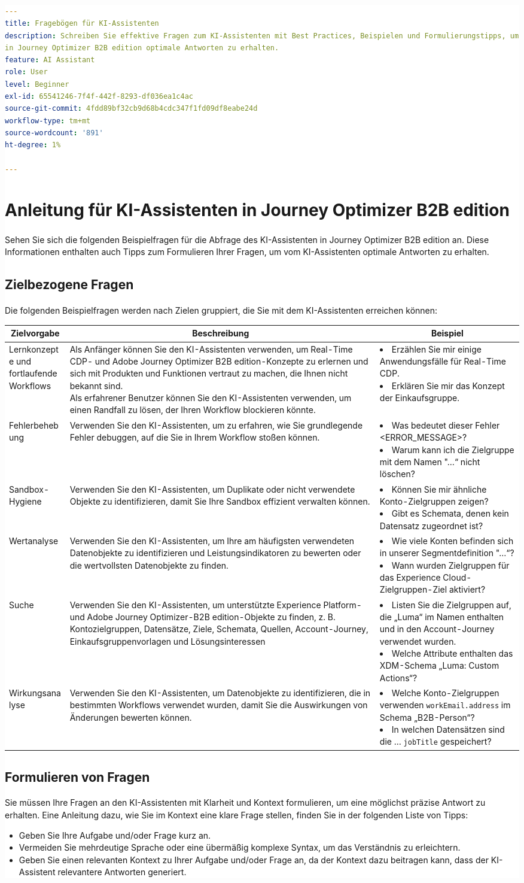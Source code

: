 ```yaml
---
title: Fragebögen für KI-Assistenten
description: Schreiben Sie effektive Fragen zum KI-Assistenten mit Best Practices, Beispielen und Formulierungstipps, um in Journey Optimizer B2B edition optimale Antworten zu erhalten.
feature: AI Assistant
role: User
level: Beginner
exl-id: 65541246-7f4f-442f-8293-df036ea1c4ac
source-git-commit: 4fdd89bf32cb9d68b4cdc347f1fd09df8eabe24d
workflow-type: tm+mt
source-wordcount: '891'
ht-degree: 1%

---
```


# Anleitung für KI-Assistenten in Journey Optimizer B2B edition

Sehen Sie sich die folgenden Beispielfragen für die Abfrage des KI-Assistenten in Journey Optimizer B2B edition an. Diese Informationen enthalten auch Tipps zum Formulieren Ihrer Fragen, um vom KI-Assistenten optimale Antworten zu erhalten.

## Zielbezogene Fragen

Die folgenden Beispielfragen werden nach Zielen gruppiert, die Sie mit dem KI-Assistenten erreichen können:

| Zielvorgabe | Beschreibung | Beispiel |
| --- | --- | --- |
| Lernkonzepte und fortlaufende Workflows | Als Anfänger können Sie den KI-Assistenten verwenden, um Real-Time CDP- und Adobe Journey Optimizer B2B edition-Konzepte zu erlernen und sich mit Produkten und Funktionen vertraut zu machen, die Ihnen nicht bekannt sind. <br>Als erfahrener Benutzer können Sie den KI-Assistenten verwenden, um einen Randfall zu lösen, der Ihren Workflow blockieren könnte. | <li>Erzählen Sie mir einige Anwendungsfälle für Real-Time CDP. <li>Erklären Sie mir das Konzept der Einkaufsgruppe. |
| Fehlerbehebung | Verwenden Sie den KI-Assistenten, um zu erfahren, wie Sie grundlegende Fehler debuggen, auf die Sie in Ihrem Workflow stoßen können. | <li>Was bedeutet dieser Fehler &lt;ERROR_MESSAGE>? <li>Warum kann ich die Zielgruppe mit dem Namen &quot;…“ nicht löschen? |
| Sandbox-Hygiene | Verwenden Sie den KI-Assistenten, um Duplikate oder nicht verwendete Objekte zu identifizieren, damit Sie Ihre Sandbox effizient verwalten können. | <li>Können Sie mir ähnliche Konto-Zielgruppen zeigen? <li>Gibt es Schemata, denen kein Datensatz zugeordnet ist? |
| Wertanalyse | Verwenden Sie den KI-Assistenten, um Ihre am häufigsten verwendeten Datenobjekte zu identifizieren und Leistungsindikatoren zu bewerten oder die wertvollsten Datenobjekte zu finden. | <li>Wie viele Konten befinden sich in unserer Segmentdefinition &quot;…“? <li>Wann wurden Zielgruppen für das Experience Cloud-Zielgruppen-Ziel aktiviert? |
| Suche | Verwenden Sie den KI-Assistenten, um unterstützte Experience Platform- und Adobe Journey Optimizer-B2B edition-Objekte zu finden, z. B. Kontozielgruppen, Datensätze, Ziele, Schemata, Quellen, Account-Journey, Einkaufsgruppenvorlagen und Lösungsinteressen | <li>Listen Sie die Zielgruppen auf, die „Luma“ im Namen enthalten und in den Account-Journey verwendet wurden. <li>Welche Attribute enthalten das XDM-Schema „Luma: Custom Actions“? |
| Wirkungsanalyse | Verwenden Sie den KI-Assistenten, um Datenobjekte zu identifizieren, die in bestimmten Workflows verwendet wurden, damit Sie die Auswirkungen von Änderungen bewerten können. | <li>Welche Konto-Zielgruppen verwenden `workEmail.address` im Schema „B2B-Person“? <li>In welchen Datensätzen sind die … `jobTitle` gespeichert? |

## Formulieren von Fragen

Sie müssen Ihre Fragen an den KI-Assistenten mit Klarheit und Kontext formulieren, um eine möglichst präzise Antwort zu erhalten. Eine Anleitung dazu, wie Sie im Kontext eine klare Frage stellen, finden Sie in der folgenden Liste von Tipps:

* Geben Sie Ihre Aufgabe und/oder Frage kurz an.
* Vermeiden Sie mehrdeutige Sprache oder eine übermäßig komplexe Syntax, um das Verständnis zu erleichtern.
* Geben Sie einen relevanten Kontext zu Ihrer Aufgabe und/oder Frage an, da der Kontext dazu beitragen kann, dass der KI-Assistent relevantere Antworten generiert.
